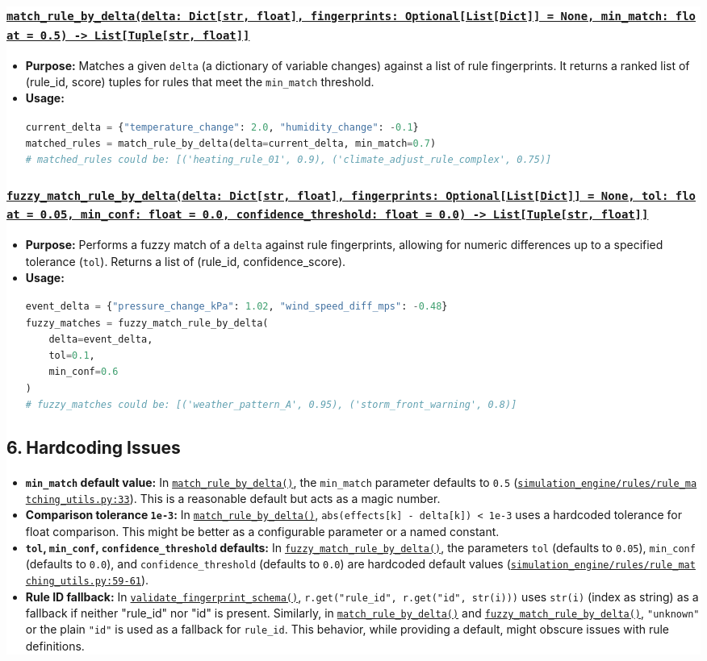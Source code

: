 ### [`match_rule_by_delta(delta: Dict[str, float], fingerprints: Optional[List[Dict]] = None, min_match: float = 0.5) -> List[Tuple[str, float]]`](simulation_engine/rules/rule_matching_utils.py:30)
   - **Purpose:** Matches a given `delta` (a dictionary of variable changes) against a list of rule fingerprints. It returns a ranked list of (rule_id, score) tuples for rules that meet the `min_match` threshold.
   - **Usage:**
     ```python
     current_delta = {"temperature_change": 2.0, "humidity_change": -0.1}
     matched_rules = match_rule_by_delta(delta=current_delta, min_match=0.7)
     # matched_rules could be: [('heating_rule_01', 0.9), ('climate_adjust_rule_complex', 0.75)]
     ```

### [`fuzzy_match_rule_by_delta(delta: Dict[str, float], fingerprints: Optional[List[Dict]] = None, tol: float = 0.05, min_conf: float = 0.0, confidence_threshold: float = 0.0) -> List[Tuple[str, float]]`](simulation_engine/rules/rule_matching_utils.py:56)
   - **Purpose:** Performs a fuzzy match of a `delta` against rule fingerprints, allowing for numeric differences up to a specified tolerance (`tol`). Returns a list of (rule_id, confidence_score).
   - **Usage:**
     ```python
     event_delta = {"pressure_change_kPa": 1.02, "wind_speed_diff_mps": -0.48}
     fuzzy_matches = fuzzy_match_rule_by_delta(
         delta=event_delta,
         tol=0.1,
         min_conf=0.6
     )
     # fuzzy_matches could be: [('weather_pattern_A', 0.95), ('storm_front_warning', 0.8)]
     ```

## 6. Hardcoding Issues

-   **`min_match` default value:** In [`match_rule_by_delta()`](simulation_engine/rules/rule_matching_utils.py:30), the `min_match` parameter defaults to `0.5` ([`simulation_engine/rules/rule_matching_utils.py:33`](simulation_engine/rules/rule_matching_utils.py:33)). This is a reasonable default but acts as a magic number.
-   **Comparison tolerance `1e-3`:** In [`match_rule_by_delta()`](simulation_engine/rules/rule_matching_utils.py:51), `abs(effects[k] - delta[k]) < 1e-3` uses a hardcoded tolerance for float comparison. This might be better as a configurable parameter or a named constant.
-   **`tol`, `min_conf`, `confidence_threshold` defaults:** In [`fuzzy_match_rule_by_delta()`](simulation_engine/rules/rule_matching_utils.py:56), the parameters `tol` (defaults to `0.05`), `min_conf` (defaults to `0.0`), and `confidence_threshold` (defaults to `0.0`) are hardcoded default values ([`simulation_engine/rules/rule_matching_utils.py:59-61`](simulation_engine/rules/rule_matching_utils.py:59-61)).
-   **Rule ID fallback:** In [`validate_fingerprint_schema()`](simulation_engine/rules/rule_matching_utils.py:27), `r.get("rule_id", r.get("id", str(i)))` uses `str(i)` (index as string) as a fallback if neither "rule_id" nor "id" is present. Similarly, in [`match_rule_by_delta()`](simulation_engine/rules/rule_matching_utils.py:53) and [`fuzzy_match_rule_by_delta()`](simulation_engine/rules/rule_matching_utils.py:76), `"unknown"` or the plain `"id"` is used as a fallback for `rule_id`. This behavior, while providing a default, might obscure issues with rule definitions.
